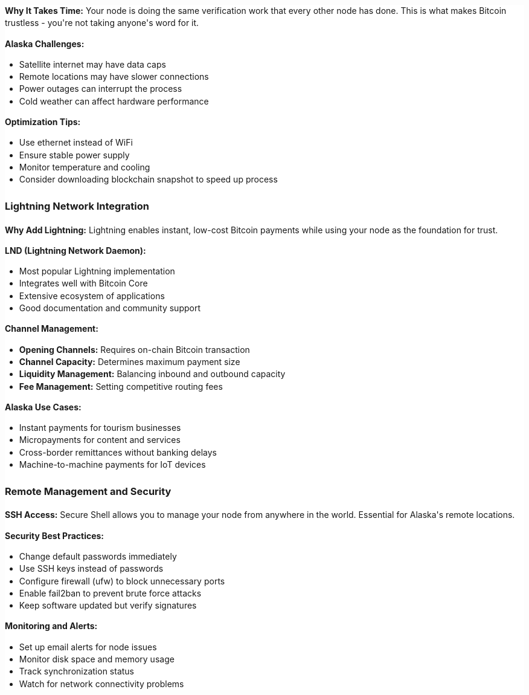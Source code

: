 **Why It Takes Time:** Your node is doing the same verification work that every other node has done. This is what makes Bitcoin trustless - you're not taking anyone's word for it.

**Alaska Challenges:**
- Satellite internet may have data caps
- Remote locations may have slower connections
- Power outages can interrupt the process
- Cold weather can affect hardware performance

**Optimization Tips:**
- Use ethernet instead of WiFi
- Ensure stable power supply
- Monitor temperature and cooling
- Consider downloading blockchain snapshot to speed up process

### Lightning Network Integration

**Why Add Lightning:** Lightning enables instant, low-cost Bitcoin payments while using your node as the foundation for trust.

**LND (Lightning Network Daemon):**
- Most popular Lightning implementation
- Integrates well with Bitcoin Core
- Extensive ecosystem of applications
- Good documentation and community support

**Channel Management:**
- **Opening Channels:** Requires on-chain Bitcoin transaction
- **Channel Capacity:** Determines maximum payment size
- **Liquidity Management:** Balancing inbound and outbound capacity
- **Fee Management:** Setting competitive routing fees

**Alaska Use Cases:**
- Instant payments for tourism businesses
- Micropayments for content and services
- Cross-border remittances without banking delays
- Machine-to-machine payments for IoT devices

### Remote Management and Security

**SSH Access:** Secure Shell allows you to manage your node from anywhere in the world. Essential for Alaska's remote locations.

**Security Best Practices:**
- Change default passwords immediately
- Use SSH keys instead of passwords
- Configure firewall (ufw) to block unnecessary ports
- Enable fail2ban to prevent brute force attacks
- Keep software updated but verify signatures

**Monitoring and Alerts:**
- Set up email alerts for node issues
- Monitor disk space and memory usage
- Track synchronization status
- Watch for network connectivity problems
